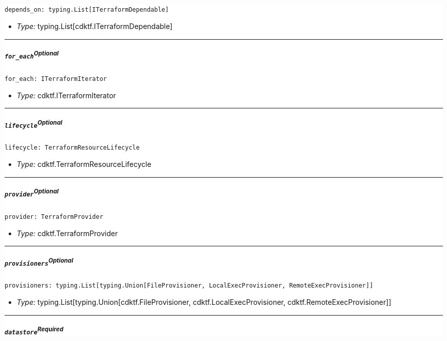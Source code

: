 ```python
depends_on: typing.List[ITerraformDependable]
```

- *Type:* typing.List[cdktf.ITerraformDependable]

---

##### `for_each`<sup>Optional</sup> <a name="for_each" id="@cdktf/provider-vsphere.virtualDisk.VirtualDiskConfig.property.forEach"></a>

```python
for_each: ITerraformIterator
```

- *Type:* cdktf.ITerraformIterator

---

##### `lifecycle`<sup>Optional</sup> <a name="lifecycle" id="@cdktf/provider-vsphere.virtualDisk.VirtualDiskConfig.property.lifecycle"></a>

```python
lifecycle: TerraformResourceLifecycle
```

- *Type:* cdktf.TerraformResourceLifecycle

---

##### `provider`<sup>Optional</sup> <a name="provider" id="@cdktf/provider-vsphere.virtualDisk.VirtualDiskConfig.property.provider"></a>

```python
provider: TerraformProvider
```

- *Type:* cdktf.TerraformProvider

---

##### `provisioners`<sup>Optional</sup> <a name="provisioners" id="@cdktf/provider-vsphere.virtualDisk.VirtualDiskConfig.property.provisioners"></a>

```python
provisioners: typing.List[typing.Union[FileProvisioner, LocalExecProvisioner, RemoteExecProvisioner]]
```

- *Type:* typing.List[typing.Union[cdktf.FileProvisioner, cdktf.LocalExecProvisioner, cdktf.RemoteExecProvisioner]]

---

##### `datastore`<sup>Required</sup> <a name="datastore" id="@cdktf/provider-vsphere.virtualDisk.VirtualDiskConfig.property.datastore"></a>
